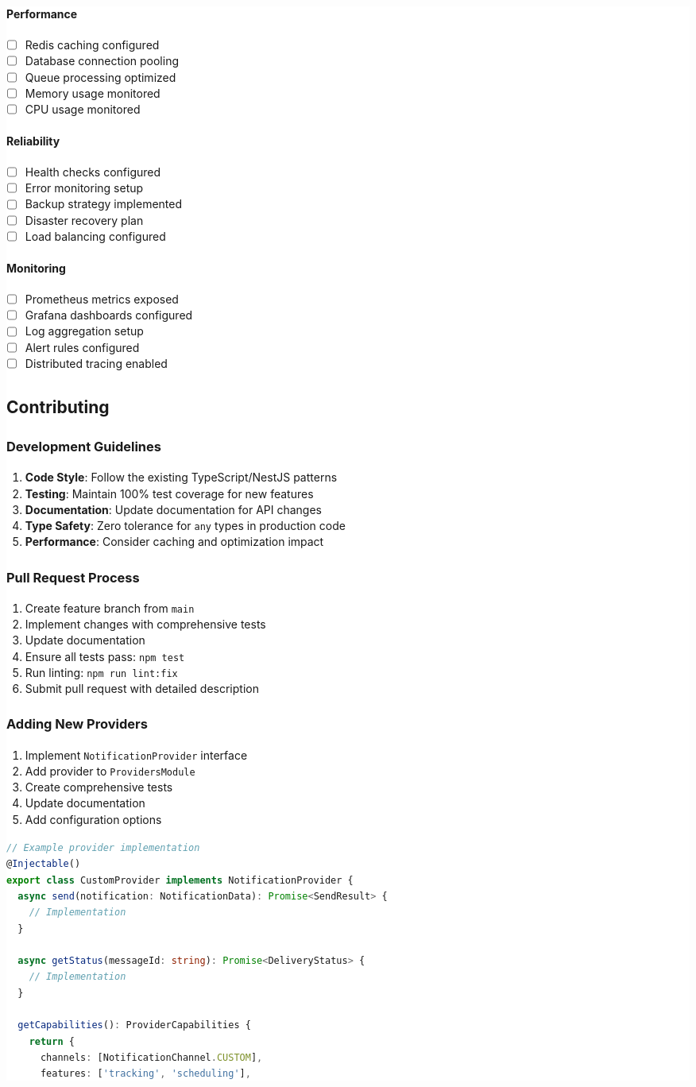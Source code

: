 #### Performance
- [ ] Redis caching configured
- [ ] Database connection pooling
- [ ] Queue processing optimized
- [ ] Memory usage monitored
- [ ] CPU usage monitored

#### Reliability
- [ ] Health checks configured
- [ ] Error monitoring setup
- [ ] Backup strategy implemented
- [ ] Disaster recovery plan
- [ ] Load balancing configured

#### Monitoring
- [ ] Prometheus metrics exposed
- [ ] Grafana dashboards configured
- [ ] Log aggregation setup
- [ ] Alert rules configured
- [ ] Distributed tracing enabled

## Contributing

### Development Guidelines

1. **Code Style**: Follow the existing TypeScript/NestJS patterns
2. **Testing**: Maintain 100% test coverage for new features
3. **Documentation**: Update documentation for API changes
4. **Type Safety**: Zero tolerance for `any` types in production code
5. **Performance**: Consider caching and optimization impact

### Pull Request Process

1. Create feature branch from `main`
2. Implement changes with comprehensive tests
3. Update documentation
4. Ensure all tests pass: `npm test`
5. Run linting: `npm run lint:fix`
6. Submit pull request with detailed description

### Adding New Providers

1. Implement `NotificationProvider` interface
2. Add provider to `ProvidersModule`
3. Create comprehensive tests
4. Update documentation
5. Add configuration options

```typescript
// Example provider implementation
@Injectable()
export class CustomProvider implements NotificationProvider {
  async send(notification: NotificationData): Promise<SendResult> {
    // Implementation
  }
  
  async getStatus(messageId: string): Promise<DeliveryStatus> {
    // Implementation
  }
  
  getCapabilities(): ProviderCapabilities {
    return {
      channels: [NotificationChannel.CUSTOM],
      features: ['tracking', 'scheduling'],
```
